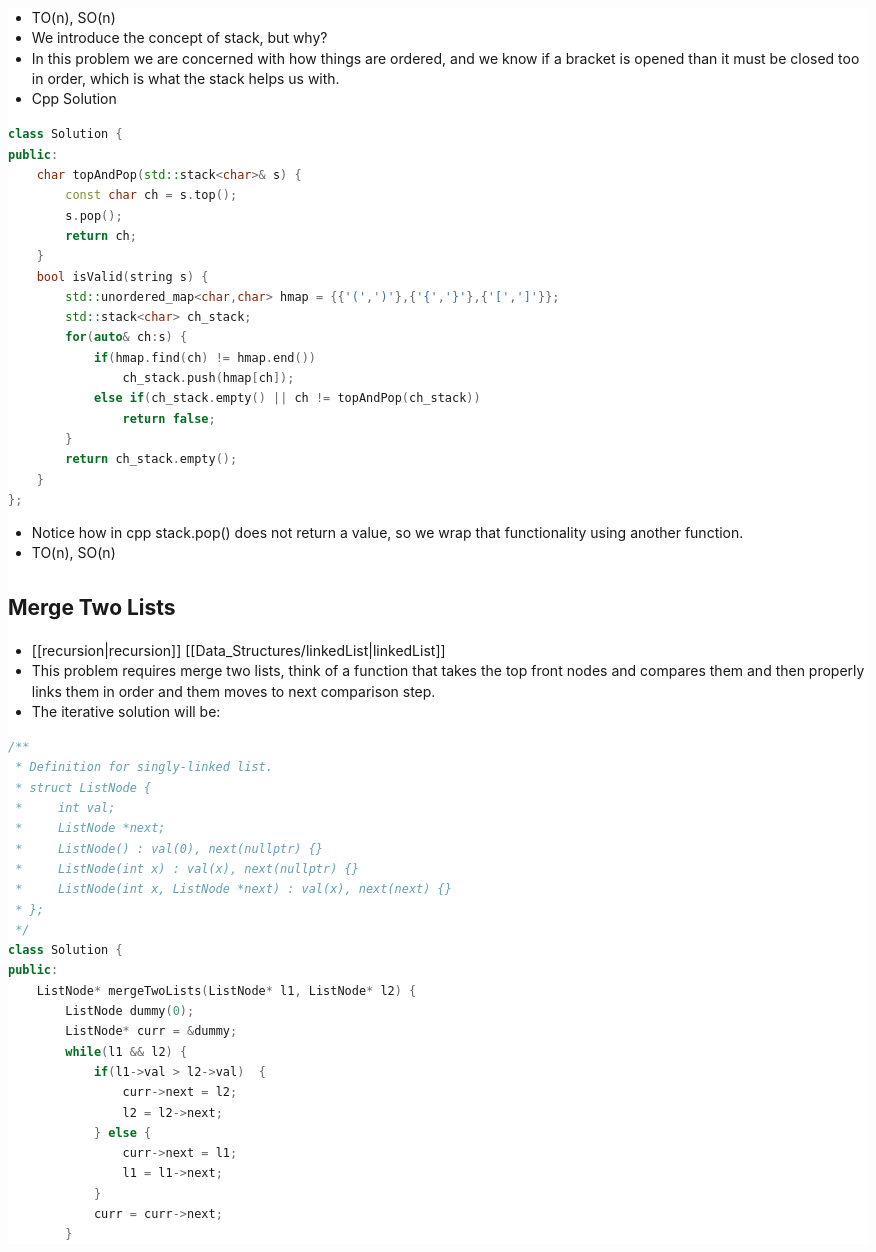 
- TO(n), SO(n)
- We introduce the concept of stack, but why?
- In this problem we are concerned with how things are ordered, and we know if a bracket is opened than it must be closed too in order, which is what the stack helps us with.
- Cpp Solution
```cpp
class Solution {
public:
    char topAndPop(std::stack<char>& s) {
        const char ch = s.top();
        s.pop();
        return ch;
    }
    bool isValid(string s) {
        std::unordered_map<char,char> hmap = {{'(',')'},{'{','}'},{'[',']'}};
        std::stack<char> ch_stack;
        for(auto& ch:s) {
            if(hmap.find(ch) != hmap.end())
                ch_stack.push(hmap[ch]);
            else if(ch_stack.empty() || ch != topAndPop(ch_stack))
                return false;
        }
        return ch_stack.empty();
    }
};
```
- Notice how in cpp stack.pop() does not return a value, so we wrap that functionality using another function.
- TO(n), SO(n)


## Merge Two Lists
- [[recursion\|recursion]] [[Data_Structures/linkedList\|linkedList]]
- This problem requires merge two lists, think of a function that takes the top front nodes and compares them and then properly links them in order and them moves to next comparison step.
- The iterative solution will be:
```cpp
/**
 * Definition for singly-linked list.
 * struct ListNode {
 *     int val;
 *     ListNode *next;
 *     ListNode() : val(0), next(nullptr) {}
 *     ListNode(int x) : val(x), next(nullptr) {}
 *     ListNode(int x, ListNode *next) : val(x), next(next) {}
 * };
 */
class Solution {
public:
    ListNode* mergeTwoLists(ListNode* l1, ListNode* l2) {
        ListNode dummy(0);
        ListNode* curr = &dummy;
        while(l1 && l2) {
            if(l1->val > l2->val)  {
                curr->next = l2;
                l2 = l2->next;
            } else {
                curr->next = l1;
                l1 = l1->next;
            }
            curr = curr->next;
        }

```